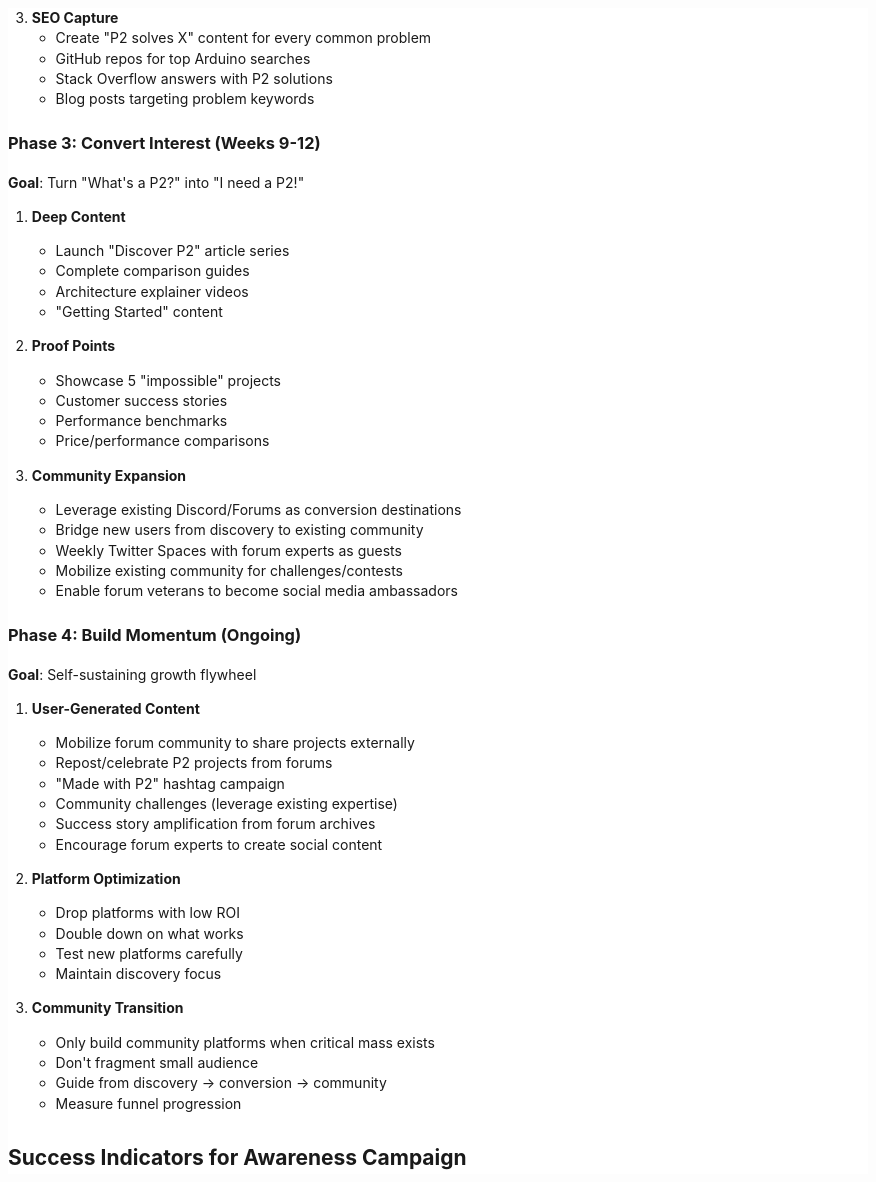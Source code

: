 3. **SEO Capture**
   - Create "P2 solves X" content for every common problem
   - GitHub repos for top Arduino searches
   - Stack Overflow answers with P2 solutions
   - Blog posts targeting problem keywords

### Phase 3: Convert Interest (Weeks 9-12)
**Goal**: Turn "What's a P2?" into "I need a P2!"

1. **Deep Content**
   - Launch "Discover P2" article series
   - Complete comparison guides
   - Architecture explainer videos
   - "Getting Started" content

2. **Proof Points**
   - Showcase 5 "impossible" projects
   - Customer success stories
   - Performance benchmarks
   - Price/performance comparisons

3. **Community Expansion**
   - Leverage existing Discord/Forums as conversion destinations
   - Bridge new users from discovery to existing community
   - Weekly Twitter Spaces with forum experts as guests
   - Mobilize existing community for challenges/contests
   - Enable forum veterans to become social media ambassadors

### Phase 4: Build Momentum (Ongoing)
**Goal**: Self-sustaining growth flywheel

1. **User-Generated Content**
   - Mobilize forum community to share projects externally
   - Repost/celebrate P2 projects from forums
   - "Made with P2" hashtag campaign
   - Community challenges (leverage existing expertise)
   - Success story amplification from forum archives
   - Encourage forum experts to create social content

2. **Platform Optimization**
   - Drop platforms with low ROI
   - Double down on what works
   - Test new platforms carefully
   - Maintain discovery focus

3. **Community Transition**
   - Only build community platforms when critical mass exists
   - Don't fragment small audience
   - Guide from discovery → conversion → community
   - Measure funnel progression

## Success Indicators for Awareness Campaign

